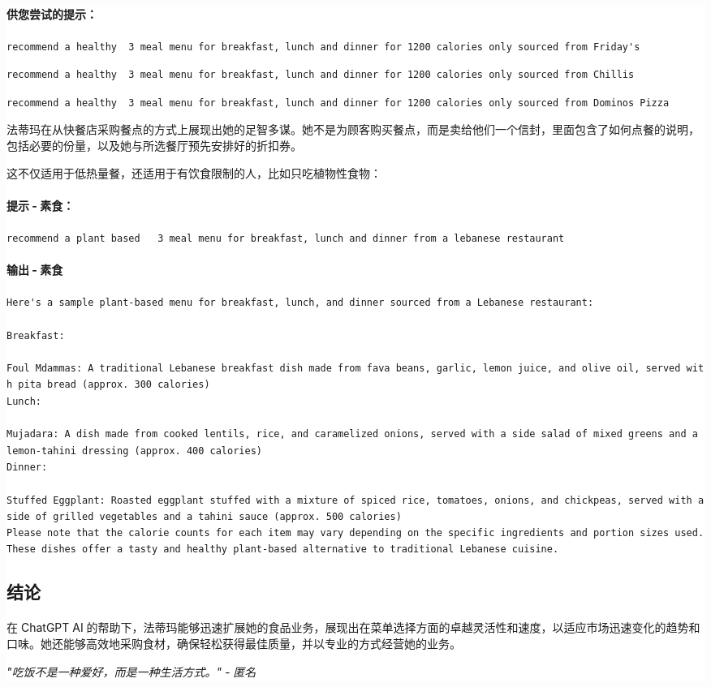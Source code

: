 #### 供您尝试的提示：

```
recommend a healthy  3 meal menu for breakfast, lunch and dinner for 1200 calories only sourced from Friday's
```

```
recommend a healthy  3 meal menu for breakfast, lunch and dinner for 1200 calories only sourced from Chillis
```

```
recommend a healthy  3 meal menu for breakfast, lunch and dinner for 1200 calories only sourced from Dominos Pizza
```

法蒂玛在从快餐店采购餐点的方式上展现出她的足智多谋。她不是为顾客购买餐点，而是卖给他们一个信封，里面包含了如何点餐的说明，包括必要的份量，以及她与所选餐厅预先安排好的折扣券。

这不仅适用于低热量餐，还适用于有饮食限制的人，比如只吃植物性食物：

#### 提示 - 素食：

```
recommend a plant based   3 meal menu for breakfast, lunch and dinner from a lebanese restaurant
```

#### 输出 - 素食

```
Here's a sample plant-based menu for breakfast, lunch, and dinner sourced from a Lebanese restaurant:

Breakfast:

Foul Mdammas: A traditional Lebanese breakfast dish made from fava beans, garlic, lemon juice, and olive oil, served with pita bread (approx. 300 calories)
Lunch:

Mujadara: A dish made from cooked lentils, rice, and caramelized onions, served with a side salad of mixed greens and a lemon-tahini dressing (approx. 400 calories)
Dinner:

Stuffed Eggplant: Roasted eggplant stuffed with a mixture of spiced rice, tomatoes, onions, and chickpeas, served with a side of grilled vegetables and a tahini sauce (approx. 500 calories)
Please note that the calorie counts for each item may vary depending on the specific ingredients and portion sizes used. These dishes offer a tasty and healthy plant-based alternative to traditional Lebanese cuisine.
```

## 结论

在 ChatGPT AI 的帮助下，法蒂玛能够迅速扩展她的食品业务，展现出在菜单选择方面的卓越灵活性和速度，以适应市场迅速变化的趋势和口味。她还能够高效地采购食材，确保轻松获得最佳质量，并以专业的方式经营她的业务。

*"吃饭不是一种爱好，而是一种生活方式。" - 匿名*

